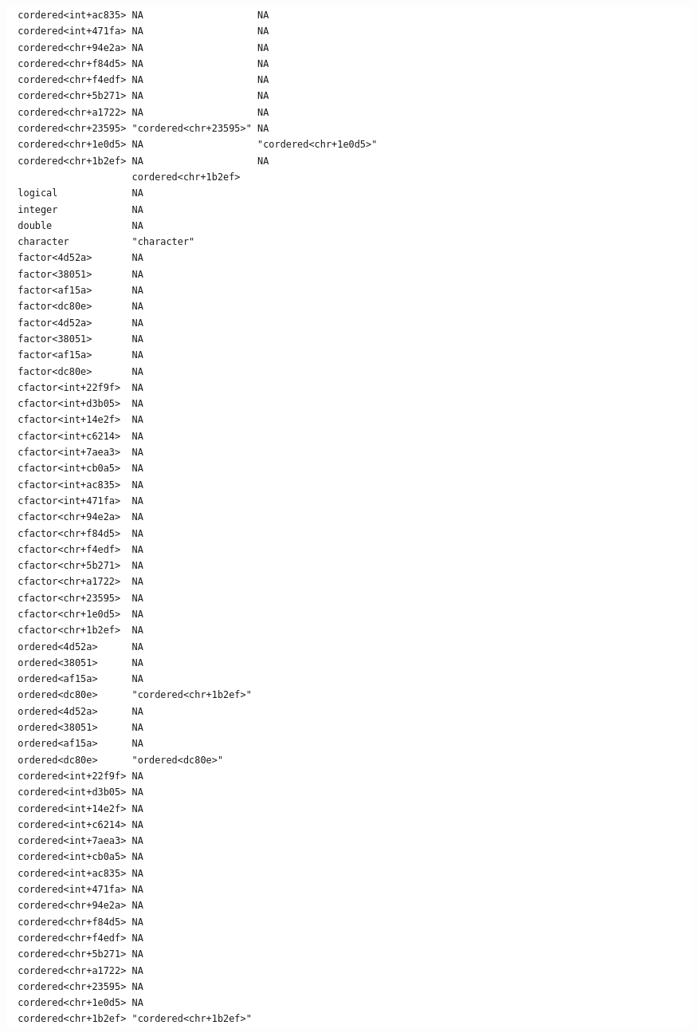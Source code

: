       cordered<int+ac835> NA                    NA                   
      cordered<int+471fa> NA                    NA                   
      cordered<chr+94e2a> NA                    NA                   
      cordered<chr+f84d5> NA                    NA                   
      cordered<chr+f4edf> NA                    NA                   
      cordered<chr+5b271> NA                    NA                   
      cordered<chr+a1722> NA                    NA                   
      cordered<chr+23595> "cordered<chr+23595>" NA                   
      cordered<chr+1e0d5> NA                    "cordered<chr+1e0d5>"
      cordered<chr+1b2ef> NA                    NA                   
                          cordered<chr+1b2ef>  
      logical             NA                   
      integer             NA                   
      double              NA                   
      character           "character"          
      factor<4d52a>       NA                   
      factor<38051>       NA                   
      factor<af15a>       NA                   
      factor<dc80e>       NA                   
      factor<4d52a>       NA                   
      factor<38051>       NA                   
      factor<af15a>       NA                   
      factor<dc80e>       NA                   
      cfactor<int+22f9f>  NA                   
      cfactor<int+d3b05>  NA                   
      cfactor<int+14e2f>  NA                   
      cfactor<int+c6214>  NA                   
      cfactor<int+7aea3>  NA                   
      cfactor<int+cb0a5>  NA                   
      cfactor<int+ac835>  NA                   
      cfactor<int+471fa>  NA                   
      cfactor<chr+94e2a>  NA                   
      cfactor<chr+f84d5>  NA                   
      cfactor<chr+f4edf>  NA                   
      cfactor<chr+5b271>  NA                   
      cfactor<chr+a1722>  NA                   
      cfactor<chr+23595>  NA                   
      cfactor<chr+1e0d5>  NA                   
      cfactor<chr+1b2ef>  NA                   
      ordered<4d52a>      NA                   
      ordered<38051>      NA                   
      ordered<af15a>      NA                   
      ordered<dc80e>      "cordered<chr+1b2ef>"
      ordered<4d52a>      NA                   
      ordered<38051>      NA                   
      ordered<af15a>      NA                   
      ordered<dc80e>      "ordered<dc80e>"     
      cordered<int+22f9f> NA                   
      cordered<int+d3b05> NA                   
      cordered<int+14e2f> NA                   
      cordered<int+c6214> NA                   
      cordered<int+7aea3> NA                   
      cordered<int+cb0a5> NA                   
      cordered<int+ac835> NA                   
      cordered<int+471fa> NA                   
      cordered<chr+94e2a> NA                   
      cordered<chr+f84d5> NA                   
      cordered<chr+f4edf> NA                   
      cordered<chr+5b271> NA                   
      cordered<chr+a1722> NA                   
      cordered<chr+23595> NA                   
      cordered<chr+1e0d5> NA                   
      cordered<chr+1b2ef> "cordered<chr+1b2ef>"
